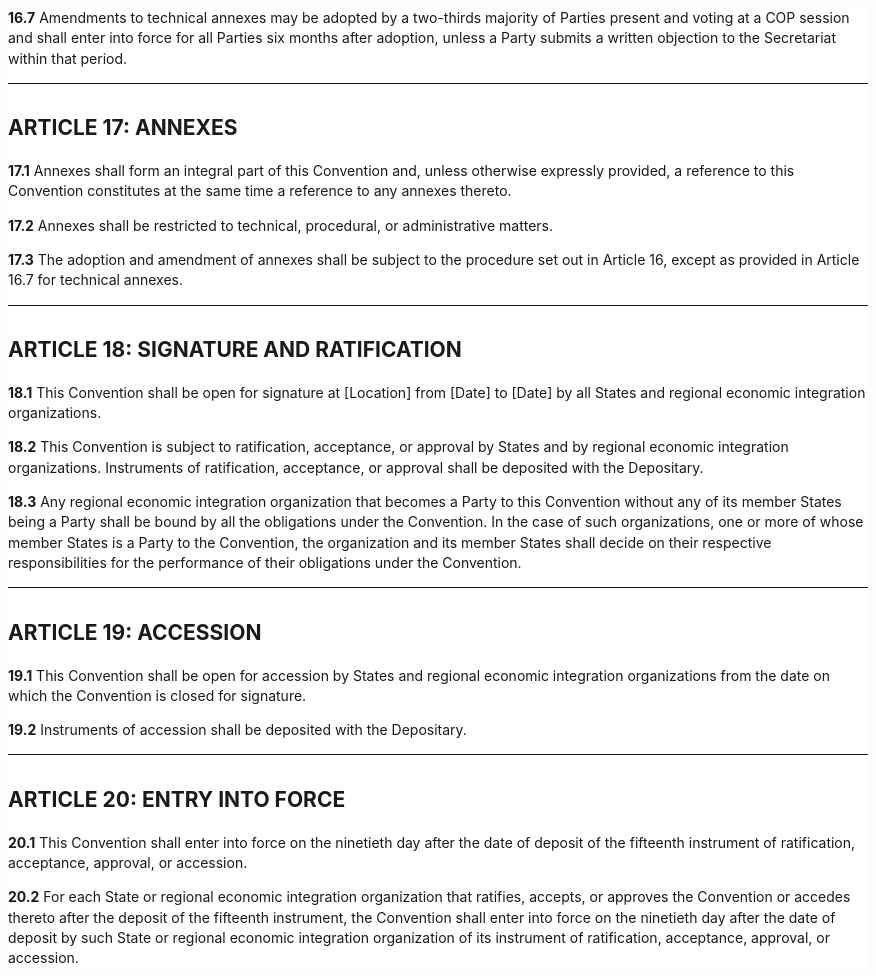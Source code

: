 **16.7** Amendments to technical annexes may be adopted by a two-thirds majority of Parties present and voting at a COP session and shall enter into force for all Parties six months after adoption, unless a Party submits a written objection to the Secretariat within that period.

---

## ARTICLE 17: ANNEXES

**17.1** Annexes shall form an integral part of this Convention and, unless otherwise expressly provided, a reference to this Convention constitutes at the same time a reference to any annexes thereto.

**17.2** Annexes shall be restricted to technical, procedural, or administrative matters.

**17.3** The adoption and amendment of annexes shall be subject to the procedure set out in Article 16, except as provided in Article 16.7 for technical annexes.

---

## ARTICLE 18: SIGNATURE AND RATIFICATION

**18.1** This Convention shall be open for signature at [Location] from [Date] to [Date] by all States and regional economic integration organizations.

**18.2** This Convention is subject to ratification, acceptance, or approval by States and by regional economic integration organizations. Instruments of ratification, acceptance, or approval shall be deposited with the Depositary.

**18.3** Any regional economic integration organization that becomes a Party to this Convention without any of its member States being a Party shall be bound by all the obligations under the Convention. In the case of such organizations, one or more of whose member States is a Party to the Convention, the organization and its member States shall decide on their respective responsibilities for the performance of their obligations under the Convention.

---

## ARTICLE 19: ACCESSION

**19.1** This Convention shall be open for accession by States and regional economic integration organizations from the date on which the Convention is closed for signature.

**19.2** Instruments of accession shall be deposited with the Depositary.

---

## ARTICLE 20: ENTRY INTO FORCE

**20.1** This Convention shall enter into force on the ninetieth day after the date of deposit of the fifteenth instrument of ratification, acceptance, approval, or accession.

**20.2** For each State or regional economic integration organization that ratifies, accepts, or approves the Convention or accedes thereto after the deposit of the fifteenth instrument, the Convention shall enter into force on the ninetieth day after the date of deposit by such State or regional economic integration organization of its instrument of ratification, acceptance, approval, or accession.
